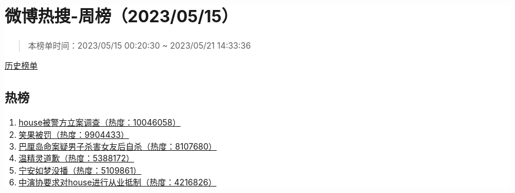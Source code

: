 <h1>
微博热搜-周榜（2023/05/15）
</h1>
<blockquote>
<p>
本榜单时间：2023/05/15 00:20:30 ~ 2023/05/21 14:33:36
</p>
</blockquote>
<p>
<a href="https://github.com/daifee/weibo-hot-search/tree/main/archives/weekly">历史榜单</a>
</p>
<h2>
热榜
</h2>
<ol>

<li>
<a href="https://s.weibo.com/weibo?q=%23house%E8%A2%AB%E8%AD%A6%E6%96%B9%E7%AB%8B%E6%A1%88%E8%B0%83%E6%9F%A5%23" target="weibo">
house被警方立案调查（热度：10046058）
</a>
</li>

<li>
<a href="https://s.weibo.com/weibo?q=%23%E7%AC%91%E6%9E%9C%E8%A2%AB%E7%BD%9A%23" target="weibo">
笑果被罚（热度：9904433）
</a>
</li>

<li>
<a href="https://s.weibo.com/weibo?q=%23%E5%B7%B4%E5%8E%98%E5%B2%9B%E5%91%BD%E6%A1%88%E7%96%91%E7%94%B7%E5%AD%90%E6%9D%80%E5%AE%B3%E5%A5%B3%E5%8F%8B%E5%90%8E%E8%87%AA%E6%9D%80%23" target="weibo">
巴厘岛命案疑男子杀害女友后自杀（热度：8107680）
</a>
</li>

<li>
<a href="https://s.weibo.com/weibo?q=%23%E6%B8%A9%E7%B2%BE%E7%81%B5%E9%81%93%E6%AD%89%23" target="weibo">
温精灵道歉（热度：5388172）
</a>
</li>

<li>
<a href="https://s.weibo.com/weibo?q=%23%E5%AE%81%E5%AE%89%E5%A6%82%E6%A2%A6%E6%B2%A1%E6%92%AD%23" target="weibo">
宁安如梦没播（热度：5109861）
</a>
</li>

<li>
<a href="https://s.weibo.com/weibo?q=%23%E4%B8%AD%E6%BC%94%E5%8D%8F%E8%A6%81%E6%B1%82%E5%AF%B9house%E8%BF%9B%E8%A1%8C%E4%BB%8E%E4%B8%9A%E6%8A%B5%E5%88%B6%23" target="weibo">
中演协要求对house进行从业抵制（热度：4216826）
</a>
</li>

